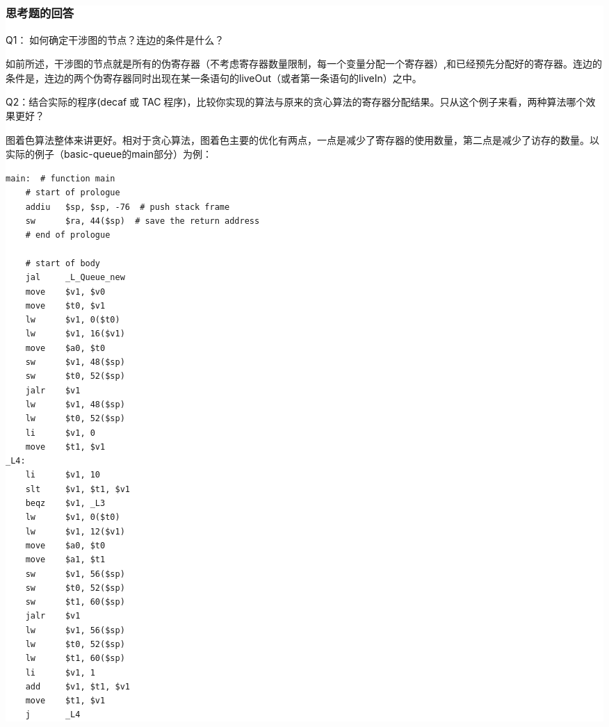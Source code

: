 ### 思考题的回答

Q1： 如何确定干涉图的节点？连边的条件是什么？

如前所述，干涉图的节点就是所有的伪寄存器（不考虑寄存器数量限制，每一个变量分配一个寄存器）,和已经预先分配好的寄存器。连边的条件是，连边的两个伪寄存器同时出现在某一条语句的liveOut（或者第一条语句的liveIn）之中。

Q2：结合实际的程序(decaf 或 TAC 程序)，比较你实现的算法与原来的贪心算法的寄存器分配结果。只从这个例子来看，两种算法哪个效果更好？

图着色算法整体来讲更好。相对于贪心算法，图着色主要的优化有两点，一点是减少了寄存器的使用数量，第二点是减少了访存的数量。以实际的例子（basic-queue的main部分）为例：

```assembly
main:  # function main
    # start of prologue
    addiu   $sp, $sp, -76  # push stack frame
    sw      $ra, 44($sp)  # save the return address
    # end of prologue

    # start of body
    jal     _L_Queue_new
    move    $v1, $v0
    move    $t0, $v1
    lw      $v1, 0($t0)
    lw      $v1, 16($v1)
    move    $a0, $t0
    sw      $v1, 48($sp)
    sw      $t0, 52($sp)
    jalr    $v1
    lw      $v1, 48($sp)
    lw      $t0, 52($sp)
    li      $v1, 0
    move    $t1, $v1
_L4:
    li      $v1, 10
    slt     $v1, $t1, $v1
    beqz    $v1, _L3
    lw      $v1, 0($t0)
    lw      $v1, 12($v1)
    move    $a0, $t0
    move    $a1, $t1
    sw      $v1, 56($sp)
    sw      $t0, 52($sp)
    sw      $t1, 60($sp)
    jalr    $v1
    lw      $v1, 56($sp)
    lw      $t0, 52($sp)
    lw      $t1, 60($sp)
    li      $v1, 1
    add     $v1, $t1, $v1
    move    $t1, $v1
    j       _L4
```
